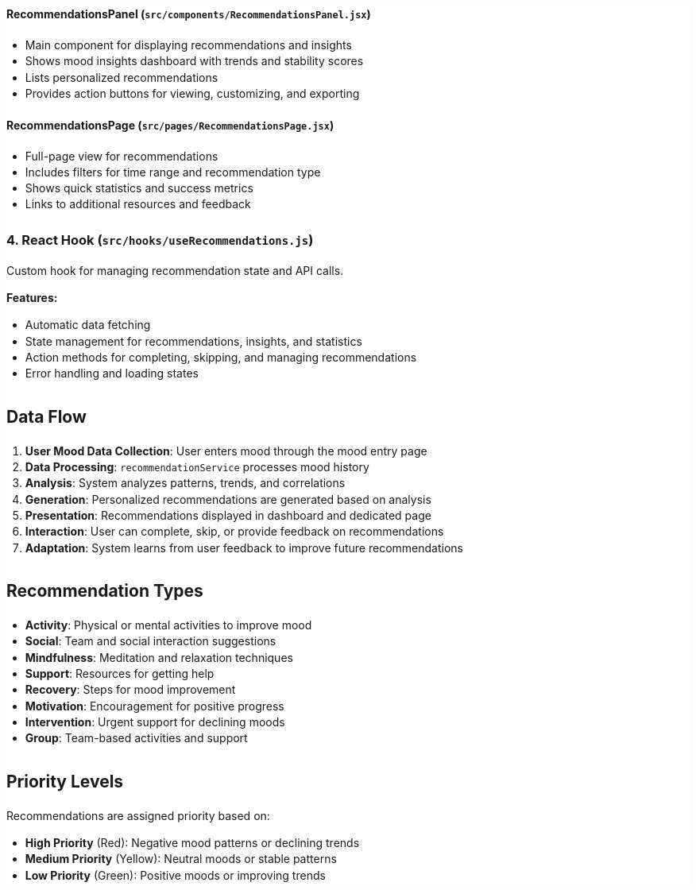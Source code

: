#### RecommendationsPanel (`src/components/RecommendationsPanel.jsx`)
- Main component for displaying recommendations and insights
- Shows mood insights dashboard with trends and stability scores
- Lists personalized recommendations
- Provides action buttons for viewing, customizing, and exporting

#### RecommendationsPage (`src/pages/RecommendationsPage.jsx`)
- Full-page view for recommendations
- Includes filters for time range and recommendation type
- Shows quick statistics and success metrics
- Links to additional resources and feedback

### 4. React Hook (`src/hooks/useRecommendations.js`)

Custom hook for managing recommendation state and API calls.

**Features:**
- Automatic data fetching
- State management for recommendations, insights, and statistics
- Action methods for completing, skipping, and managing recommendations
- Error handling and loading states

## Data Flow

1. **User Mood Data Collection**: User enters mood through the mood entry page
2. **Data Processing**: `recommendationService` processes mood history
3. **Analysis**: System analyzes patterns, trends, and correlations
4. **Generation**: Personalized recommendations are generated based on analysis
5. **Presentation**: Recommendations displayed in dashboard and dedicated page
6. **Interaction**: User can complete, skip, or provide feedback on recommendations
7. **Adaptation**: System learns from user feedback to improve future recommendations

## Recommendation Types

- **Activity**: Physical or mental activities to improve mood
- **Social**: Team and social interaction suggestions
- **Mindfulness**: Meditation and relaxation techniques
- **Support**: Resources for getting help
- **Recovery**: Steps for mood improvement
- **Motivation**: Encouragement for positive progress
- **Intervention**: Urgent support for declining moods
- **Group**: Team-based activities and support

## Priority Levels

Recommendations are assigned priority based on:
- **High Priority** (Red): Negative mood patterns or declining trends
- **Medium Priority** (Yellow): Neutral moods or stable patterns
- **Low Priority** (Green): Positive moods or improving trends
